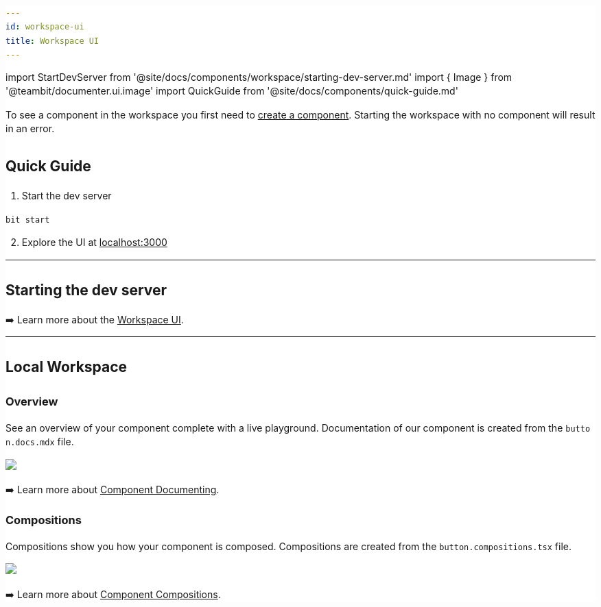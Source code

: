 ```yaml
---
id: workspace-ui
title: Workspace UI
---
```


import StartDevServer from '@site/docs/components/workspace/starting-dev-server.md'
import { Image } from '@teambit/documenter.ui.image'
import QuickGuide from '@site/docs/components/quick-guide.md'

To see a component in the workspace you first need to [create a component](/getting-started/creating-components). Starting the workspace with no component will result in an error.

## Quick Guide

<QuickGuide />

1. Start the dev server

```bash
bit start
```

2. Explore the UI at [localhost:3000](http://localhost:3000/)

---

## Starting the dev server

<StartDevServer />



:arrow_right: Learn more about the [Workspace UI](/building-with-bit/manage-workspace).

---

## Local Workspace

### Overview

See an overview of your component complete with a live playground. Documentation of our component is created from the `button.docs.mdx` file.

<Image src="/img/workspace-ui/overview.png" width="80%" />

:arrow_right: Learn more about [Component Documenting](/building-with-bit/documenting-components).

### Compositions

Compositions show you how your component is composed. Compositions are created from the `button.compositions.tsx` file.

<Image src="/img/workspace-ui/compositions.png" width="80%" />

:arrow_right: Learn more about [Component Compositions](/building-with-bit/component-compositions).
